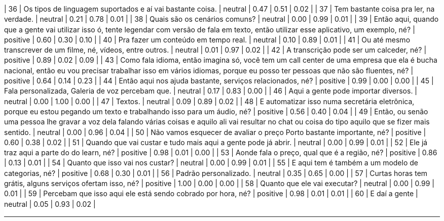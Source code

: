 | 36 | Os tipos de linguagem suportados e aí vai bastante coisa. | neutral | 0.47 | 0.51 | 0.02 |
| 37 | Tem bastante coisa pra ler, na verdade. | neutral | 0.21 | 0.78 | 0.01 |
| 38 | Quais são os cenários comuns? | neutral | 0.00 | 0.99 | 0.01 |
| 39 | Então aqui, quando que a gente vai utilizar isso ó, tente legendar com versão de fala em texto, então utilizar esse aplicativo, um exemplo, né? | positive | 0.60 | 0.30 | 0.10 |
| 40 | Pra fazer um conteúdo em tempo real. | neutral | 0.10 | 0.89 | 0.01 |
| 41 | Ou até mesmo transcrever de um filme, né, vídeos, entre outros. | neutral | 0.01 | 0.97 | 0.02 |
| 42 | A transcrição pode ser um calceder, né? | positive | 0.89 | 0.02 | 0.09 |
| 43 | Como fala idioma, então imagina só, você tem um call center de uma empresa que ela é bucha nacional, então eu vou precisar trabalhar isso em vários idiomas, porque eu posso ter pessoas que não são fluentes, né? | positive | 0.64 | 0.14 | 0.23 |
| 44 | Então aqui nos ajuda bastante, serviços relacionados, né? | positive | 0.99 | 0.00 | 0.00 |
| 45 | Fala personalizada, Galeria de voz percebam que. | neutral | 0.17 | 0.83 | 0.00 |
| 46 | Aqui a gente pode importar diversos. | neutral | 0.00 | 1.00 | 0.00 |
| 47 | Textos. | neutral | 0.09 | 0.89 | 0.02 |
| 48 | E automatizar isso numa secretária eletrônica, porque eu estou pegando um texto e trabalhando isso para um áudio, né? | positive | 0.56 | 0.40 | 0.04 |
| 49 | Então, ou senão uma pessoa lhe gravar a voz dela falando várias coisas e aquilo ali vai resultar no chat ou coisa do tipo aquilo que se fizer mais sentido. | neutral | 0.00 | 0.96 | 0.04 |
| 50 | Não vamos esquecer de avaliar o preço Porto bastante importante, né? | positive | 0.60 | 0.38 | 0.02 |
| 51 | Quando que vai custar e tudo mais aqui a gente pode já abrir. | neutral | 0.00 | 0.99 | 0.01 |
| 52 | Ele já traz aqui a parte do do learn, né? | positive | 0.98 | 0.01 | 0.00 |
| 53 | Aonde fala o preço, qual que é a região, né? | positive | 0.86 | 0.13 | 0.01 |
| 54 | Quanto que isso vai nos custar? | neutral | 0.00 | 0.99 | 0.01 |
| 55 | E aqui tem é também a um modelo de categorias, né? | positive | 0.68 | 0.30 | 0.01 |
| 56 | Padrão personalizado. | neutral | 0.35 | 0.65 | 0.00 |
| 57 | Curtas horas tem grátis, alguns serviços ofertam isso, né? | positive | 1.00 | 0.00 | 0.00 |
| 58 | Quanto que ele vai executar? | neutral | 0.00 | 0.99 | 0.01 |
| 59 | Percebam que isso aqui ele está sendo cobrado por hora, né? | positive | 0.98 | 0.01 | 0.01 |
| 60 | E daí a gente | neutral | 0.05 | 0.93 | 0.02 |

---